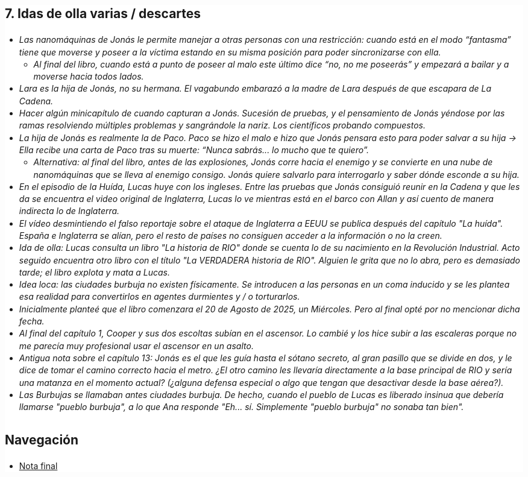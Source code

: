 
## 7. Idas de olla varias / descartes

- *Las nanomáquinas de Jonás le permite manejar a otras personas con una restricción: cuando está en el modo “fantasma” tiene que moverse y poseer a la víctima estando en su misma posición para poder sincronizarse con ella.*
    - *Al final del libro, cuando está a punto de poseer al malo este último dice “no, no me poseerás” y empezará a bailar y a moverse hacia todos lados.*
- *Lara es la hija de Jonás, no su hermana. El vagabundo embarazó a la madre de Lara después de que escapara de La Cadena.*
- *Hacer algún minicapítulo de cuando capturan a Jonás. Sucesión de pruebas, y el pensamiento de Jonás yéndose por las ramas resolviendo múltiples problemas y sangrándole la nariz. Los científicos probando compuestos.*
- *La hija de Jonás es realmente la de Paco. Paco se hizo el malo e hizo que Jonás pensara esto para poder salvar a su hija → Ella recibe una carta de Paco tras su muerte: “Nunca sabrás... lo mucho que te quiero”.*
    - *Alternativa: al final del libro, antes de las explosiones, Jonás corre hacia el enemigo y se convierte en una nube de nanomáquinas que se lleva al enemigo consigo. Jonás quiere salvarlo para interrogarlo y saber dónde esconde a su hija.*
- *En el episodio de la Huída, Lucas huye con los ingleses. Entre las pruebas que Jonás consiguió reunir en la Cadena y que les da se encuentra el video original de Inglaterra, Lucas lo ve mientras está en el barco con Allan y así cuento de manera indirecta lo de Inglaterra.*
- *El vídeo desmintiendo el falso reportaje sobre el ataque de Inglaterra a EEUU se publica después del capítulo "La huída". España e Inglaterra se alían, pero el resto de países no consiguen acceder a la información o no la creen.*
- *Ida de olla: Lucas consulta un libro "La historia de RIO" donde se cuenta lo de su nacimiento en la Revolución Industrial. Acto seguido encuentra otro libro con el título "La VERDADERA historia de RIO". Alguien le grita que no lo abra, pero es demasiado tarde; el libro explota y mata a Lucas.*
- *Idea loca: las ciudades burbuja no existen físicamente. Se introducen a las personas en un coma inducido y se les plantea esa realidad para convertirlos en agentes durmientes y / o torturarlos.*
- *Inicialmente planteé que el libro comenzara el 20 de Agosto de 2025, un Miércoles. Pero al final opté por no mencionar dicha fecha.*
- *Al final del capítulo 1, Cooper y sus dos escoltas subían en el ascensor. Lo cambié y los hice subir a las escaleras porque no me parecía muy profesional usar el ascensor en un asalto.*
- *Antigua nota sobre el capítulo 13: Jonás es el que les guía hasta el sótano secreto, al gran pasillo que se divide en dos, y le dice de tomar el camino correcto hacia el metro. ¿El otro camino les llevaría  directamente a la base principal de RIO y sería una matanza en el momento actual? (¿alguna defensa especial o algo que tengan que desactivar desde la base aérea?).*
- *Las Burbujas se llamaban antes ciudades burbuja. De hecho, cuando el pueblo de Lucas es liberado insinua que debería llamarse "pueblo burbuja", a lo que Ana responde "Eh... sí. Simplemente "pueblo burbuja" no sonaba tan bien".*


## Navegación

- [Nota final](nota-final.md)
